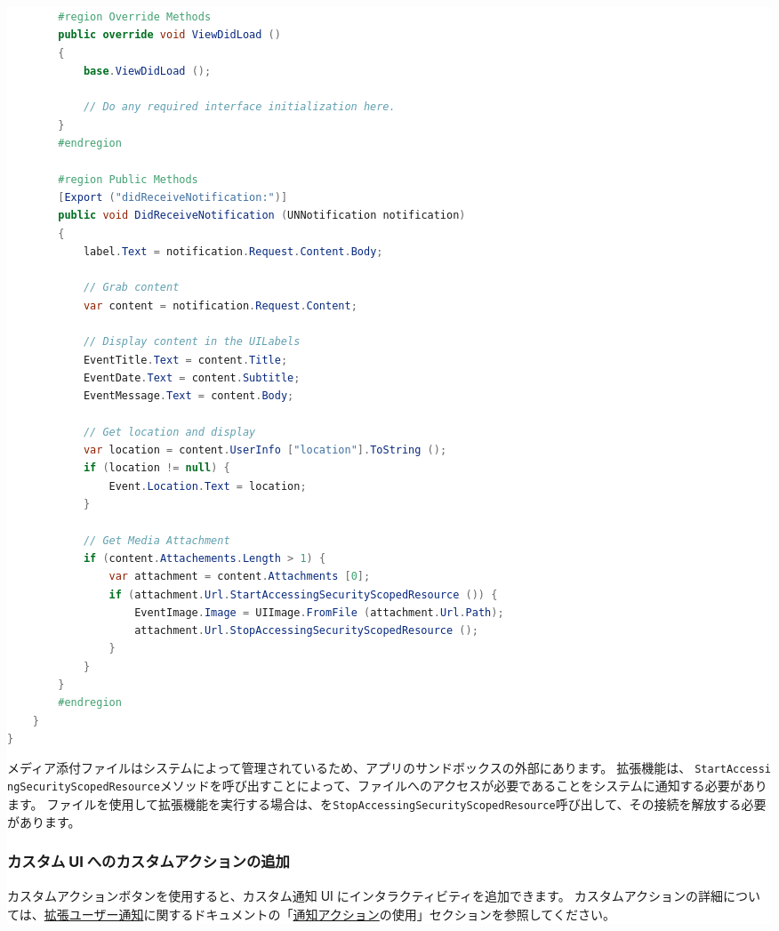 ```csharp
        #region Override Methods
        public override void ViewDidLoad ()
        {
            base.ViewDidLoad ();

            // Do any required interface initialization here.
        }
        #endregion

        #region Public Methods
        [Export ("didReceiveNotification:")]
        public void DidReceiveNotification (UNNotification notification)
        {
            label.Text = notification.Request.Content.Body;

            // Grab content
            var content = notification.Request.Content;

            // Display content in the UILabels
            EventTitle.Text = content.Title;
            EventDate.Text = content.Subtitle;
            EventMessage.Text = content.Body;

            // Get location and display
            var location = content.UserInfo ["location"].ToString ();
            if (location != null) {
                Event.Location.Text = location;
            }

            // Get Media Attachment
            if (content.Attachements.Length > 1) {
                var attachment = content.Attachments [0];
                if (attachment.Url.StartAccessingSecurityScopedResource ()) {
                    EventImage.Image = UIImage.FromFile (attachment.Url.Path);
                    attachment.Url.StopAccessingSecurityScopedResource ();
                }
            }
        }
        #endregion
    }
}
```

メディア添付ファイルはシステムによって管理されているため、アプリのサンドボックスの外部にあります。 拡張機能は、 `StartAccessingSecurityScopedResource`メソッドを呼び出すことによって、ファイルへのアクセスが必要であることをシステムに通知する必要があります。 ファイルを使用して拡張機能を実行する場合は、を`StopAccessingSecurityScopedResource`呼び出して、その接続を解放する必要があります。

### <a name="adding-custom-actions-to-a-custom-ui"></a>カスタム UI へのカスタムアクションの追加

カスタムアクションボタンを使用すると、カスタム通知 UI にインタラクティビティを追加できます。 カスタムアクションの詳細については、[拡張ユーザー通知](~/ios/platform/user-notifications/enhanced-user-notifications.md)に関するドキュメントの「[通知アクション](~/ios/platform/user-notifications/enhanced-user-notifications.md)の使用」セクションを参照してください。
